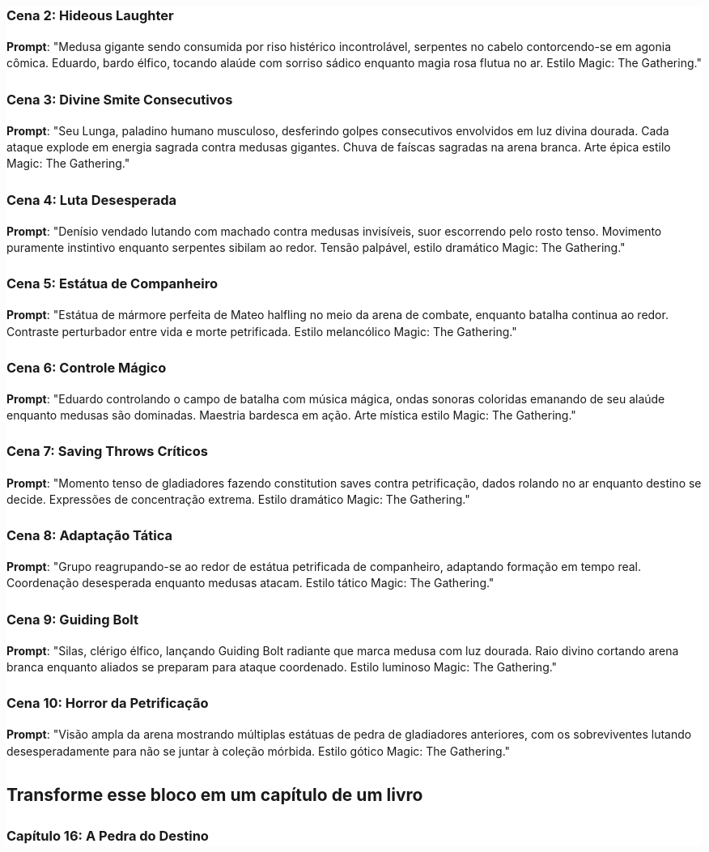 ### Cena 2: Hideous Laughter
**Prompt**: "Medusa gigante sendo consumida por riso histérico incontrolável, serpentes no cabelo contorcendo-se em agonia cômica. Eduardo, bardo élfico, tocando alaúde com sorriso sádico enquanto magia rosa flutua no ar. Estilo Magic: The Gathering."

### Cena 3: Divine Smite Consecutivos
**Prompt**: "Seu Lunga, paladino humano musculoso, desferindo golpes consecutivos envolvidos em luz divina dourada. Cada ataque explode em energia sagrada contra medusas gigantes. Chuva de faíscas sagradas na arena branca. Arte épica estilo Magic: The Gathering."

### Cena 4: Luta Desesperada
**Prompt**: "Denísio vendado lutando com machado contra medusas invisíveis, suor escorrendo pelo rosto tenso. Movimento puramente instintivo enquanto serpentes sibilam ao redor. Tensão palpável, estilo dramático Magic: The Gathering."

### Cena 5: Estátua de Companheiro
**Prompt**: "Estátua de mármore perfeita de Mateo halfling no meio da arena de combate, enquanto batalha continua ao redor. Contraste perturbador entre vida e morte petrificada. Estilo melancólico Magic: The Gathering."

### Cena 6: Controle Mágico
**Prompt**: "Eduardo controlando o campo de batalha com música mágica, ondas sonoras coloridas emanando de seu alaúde enquanto medusas são dominadas. Maestria bardesca em ação. Arte mística estilo Magic: The Gathering."

### Cena 7: Saving Throws Críticos
**Prompt**: "Momento tenso de gladiadores fazendo constitution saves contra petrificação, dados rolando no ar enquanto destino se decide. Expressões de concentração extrema. Estilo dramático Magic: The Gathering."

### Cena 8: Adaptação Tática
**Prompt**: "Grupo reagrupando-se ao redor de estátua petrificada de companheiro, adaptando formação em tempo real. Coordenação desesperada enquanto medusas atacam. Estilo tático Magic: The Gathering."

### Cena 9: Guiding Bolt
**Prompt**: "Silas, clérigo élfico, lançando Guiding Bolt radiante que marca medusa com luz dourada. Raio divino cortando arena branca enquanto aliados se preparam para ataque coordenado. Estilo luminoso Magic: The Gathering."

### Cena 10: Horror da Petrificação
**Prompt**: "Visão ampla da arena mostrando múltiplas estátuas de pedra de gladiadores anteriores, com os sobreviventes lutando desesperadamente para não se juntar à coleção mórbida. Estilo gótico Magic: The Gathering."

## Transforme esse bloco em um capítulo de um livro

### Capítulo 16: A Pedra do Destino
